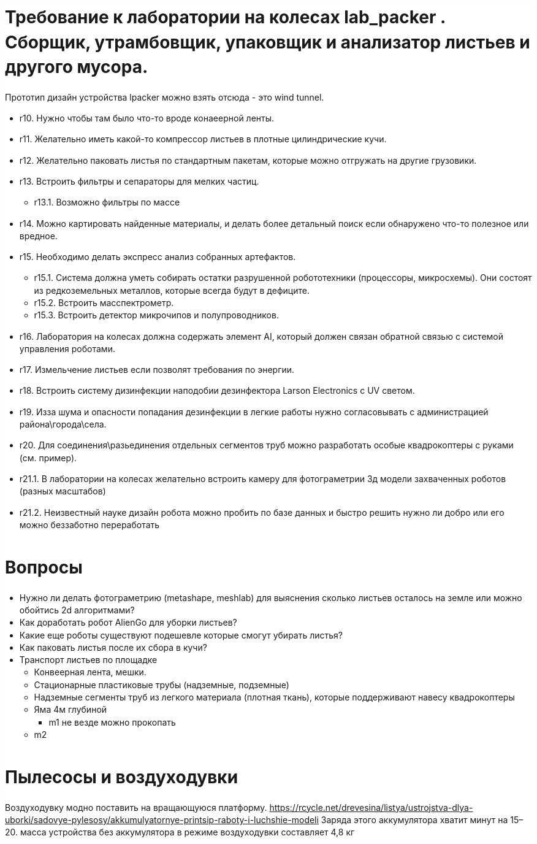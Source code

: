 # Требование к лаборатории на колесах lab_packer . Сборщик, утрамбовщик, упаковщик и анализатор листьев и другого мусора.
Прототип дизайн устройства lpacker можно взять отсюда - это wind tunnel.
* r10. Нужно чтобы там было что-то вроде конаеерной ленты.
* r11. Желательно иметь какой-то компрессор листьев в плотные цилиндрические кучи.
* r12. Желательно паковать листья по стандартным пакетам, которые можно отгружать на другие грузовики.
* r13. Встроить фильтры и сепараторы для мелких частиц. 
    * r13.1. Возможно фильтры по массе
* r14. Можно картировать найденные материалы, и делать более детальный поиск если обнаружено что-то полезное или вредное.
* r15. Необходимо делать экспресс анализ собранных артефактов. 
    * r15.1. Система должна уметь собирать остатки разрушенной робототехники (процессоры, микросхемы). Они состоят из редкоземельных металлов, которые всегда будут в дефиците.
    * r15.2. Встроить масспектрометр.
    * r15.3. Встроить детектор микрочипов и полупроводников.
* r16. Лаборатория на колесах должна содержать элемент AI, который должен связан обратной связью с системой управления роботами.
* r17. Измельчение листьев если позволят требования по энергии.
* r18. Встроить систему дизинфекции наподобии дезинфектора Larson Electronics с UV светом.
* r19. Изза шума и опасности попадания дезинфекции в легкие работы нужно согласовывать с администрацией района\города\села.   
* r20. Для соединения\разьединения отдельных сегментов труб можно разработать особые квадрокоптеры с руками (см. пример).

* r21.1. В лаборатории на колесах желательно встроить камеру для фотограметрии 3д модели захваченных роботов (разных масштабов)
* r21.2. Неизвестный науке дизайн робота можно пробить по базе данных и быстро решить нужно ли добро или его можно беззаботно переработать 	


# Вопросы
* Нужно ли делать фотограметрию (metashape, meshlab) для выяснения сколько листьев осталось на земле или можно обойтись 2d алгоритмами?
* Как доработать робот AlienGo для уборки листьев?
* Какие еще роботы существуют подешевле которые смогут убирать листья?
* Как паковать листья после их сбора в кучи?
* Транспорт листьев по площадке
    * Конвеерная лента, мешки.
    * Стационарные пластиковые трубы (надземные, подземные)
    * Надземные сегменты труб из легкого материала (плотная ткань), которые поддерживают навесу квадрокоптеры
    * Яма 4м глубиной
        * m1 не везде можно прокопать
	* m2 




# Пылесосы и воздуходувки
Воздуходувку модно поставить на вращающуюся платформу.
https://rcycle.net/drevesina/listya/ustrojstva-dlya-uborki/sadovye-pylesosy/akkumulyatornye-printsip-raboty-i-luchshie-modeli
Заряда этого аккумулятора хватит минут на 15–20.
масса устройства без аккумулятора в режиме воздуходувки составляет 4,8 кг 
